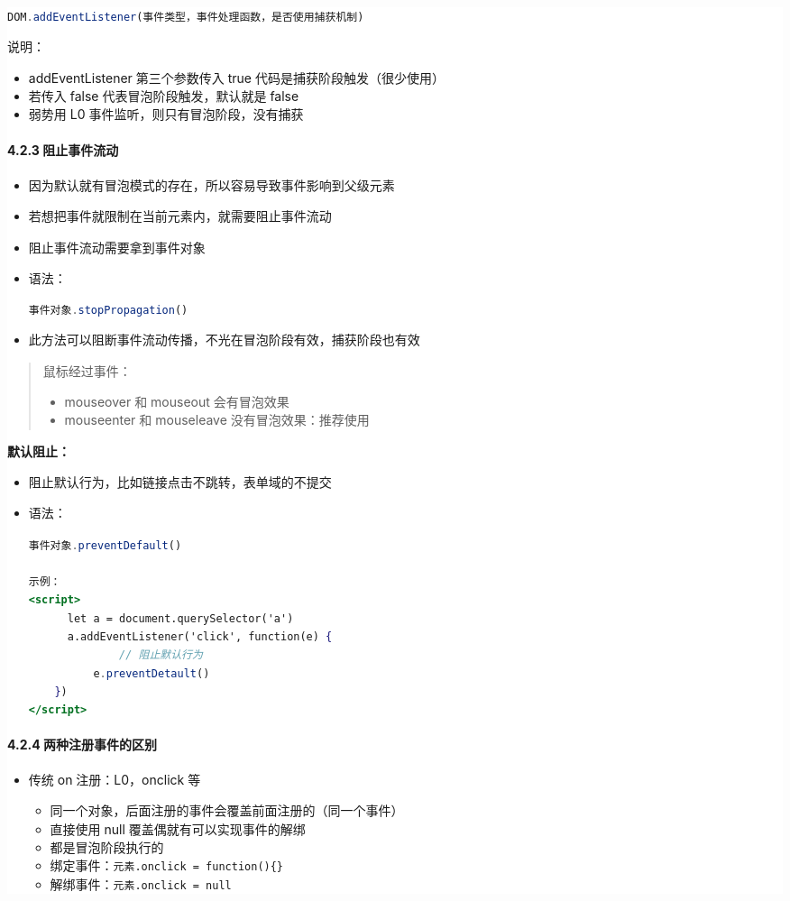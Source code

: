 ```jsx
DOM.addEventListener(事件类型，事件处理函数，是否使用捕获机制)
```

说明：

- addEventListener 第三个参数传入 true 代码是捕获阶段触发（很少使用）
- 若传入 false 代表冒泡阶段触发，默认就是 false
- 弱势用 L0 事件监听，则只有冒泡阶段，没有捕获



#### 4.2.3 阻止事件流动

- 因为默认就有冒泡模式的存在，所以容易导致事件影响到父级元素

- 若想把事件就限制在当前元素内，就需要阻止事件流动

- 阻止事件流动需要拿到事件对象

- 语法：

  ```jsx
  事件对象.stopPropagation()
  ```

- 此方法可以阻断事件流动传播，不光在冒泡阶段有效，捕获阶段也有效



> 鼠标经过事件：
>
> - mouseover 和 mouseout 会有冒泡效果
> - mouseenter 和 mouseleave 没有冒泡效果：推荐使用



**默认阻止：**

- 阻止默认行为，比如链接点击不跳转，表单域的不提交

- 语法：

  ```jsx
  事件对象.preventDefault()
  
  示例：
  <script>
    	let a = document.querySelector('a')
  		a.addEventListener('click', function(e) {
  				// 阻止默认行为
        	e.preventDetault()
      })
  </script>
  ```

#### 4.2.4 两种注册事件的区别

- 传统 on 注册：L0，onclick 等

  - 同一个对象，后面注册的事件会覆盖前面注册的（同一个事件）
  - 直接使用 null 覆盖偶就有可以实现事件的解绑
  - 都是冒泡阶段执行的
  - 绑定事件：`元素.onclick = function(){}`
  - 解绑事件：`元素.onclick = null`
